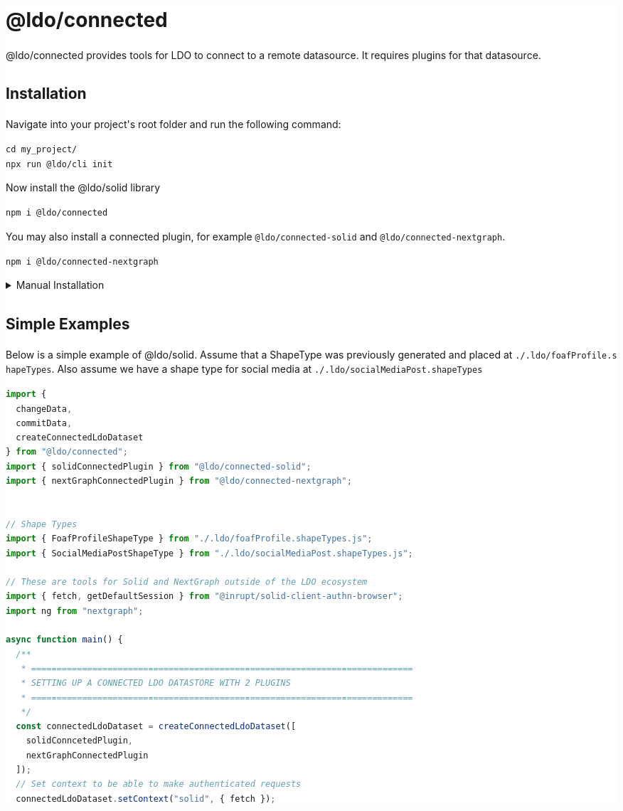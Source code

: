 # @ldo/connected

@ldo/connected provides tools for LDO to connect to a remote datasource. It requires plugins for that datasource.

## Installation

Navigate into your project's root folder and run the following command:
```
cd my_project/
npx run @ldo/cli init
```

Now install the @ldo/solid library

```
npm i @ldo/connected
```

You may also install a connected plugin, for example `@ldo/connected-solid` and `@ldo/connected-nextgraph`.

```
npm i @ldo/connected-nextgraph
```

<details><summary>
Manual Installation
</summary></details>

## Simple Examples

Below is a simple example of @ldo/solid. Assume that a ShapeType was previously generated and placed at `./.ldo/foafProfile.shapeTypes`. Also assume we have a shape type for social media at `./.ldo/socialMediaPost.shapeTypes`

```typescript
import {
  changeData,
  commitData,
  createConnectedLdoDataset
} from "@ldo/connected";
import { solidConnectedPlugin } from "@ldo/connected-solid";
import { nextGraphConnectedPlugin } from "@ldo/connected-nextgraph";


// Shape Types
import { FoafProfileShapeType } from "./.ldo/foafProfile.shapeTypes.js";
import { SocialMediaPostShapeType } from "./.ldo/socialMediaPost.shapeTypes.js";

// These are tools for Solid and NextGraph outside of the LDO ecosystem
import { fetch, getDefaultSession } from "@inrupt/solid-client-authn-browser";
import ng from "nextgraph";

async function main() {
  /**
   * ===========================================================================
   * SETTING UP A CONNECTED LDO DATASTORE WITH 2 PLUGINS
   * ===========================================================================
   */
  const connectedLdoDataset = createConnectedLdoDataset([
    solidConncetedPlugin,
    nextGraphConnectedPlugin
  ]);
  // Set context to be able to make authenticated requests
  connectedLdoDataset.setContext("solid", { fetch });
```